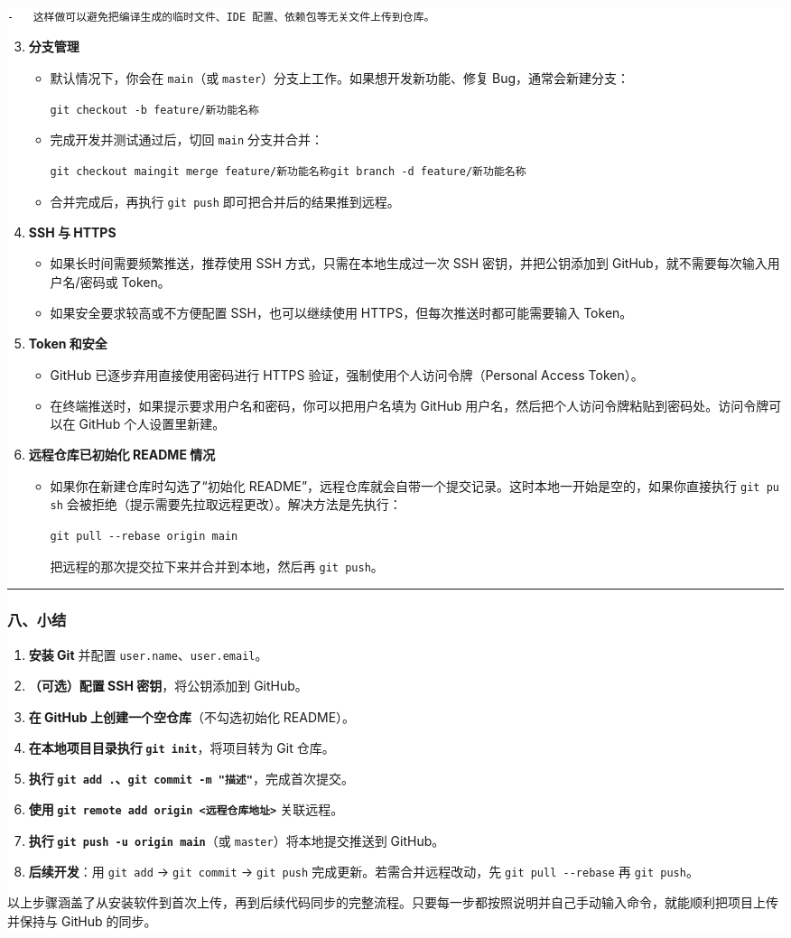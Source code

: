     -   这样做可以避免把编译生成的临时文件、IDE 配置、依赖包等无关文件上传到仓库。
        
3.  **分支管理**
    
    -   默认情况下，你会在 `main`（或 `master`）分支上工作。如果想开发新功能、修复 Bug，通常会新建分支：
        
        ```css
        git checkout -b feature/新功能名称
        ```
        
    -   完成开发并测试通过后，切回 `main` 分支并合并：
        
        ```cobol
        git checkout maingit merge feature/新功能名称git branch -d feature/新功能名称
        ```
        
    -   合并完成后，再执行 `git push` 即可把合并后的结果推到远程。
        
4.  **SSH 与 HTTPS**
    
    -   如果长时间需要频繁推送，推荐使用 SSH 方式，只需在本地生成过一次 SSH 密钥，并把公钥添加到 GitHub，就不需要每次输入用户名/密码或 Token。
        
    -   如果安全要求较高或不方便配置 SSH，也可以继续使用 HTTPS，但每次推送时都可能需要输入 Token。
        
5.  **Token 和安全**
    
    -   GitHub 已逐步弃用直接使用密码进行 HTTPS 验证，强制使用个人访问令牌（Personal Access Token）。
        
    -   在终端推送时，如果提示要求用户名和密码，你可以把用户名填为 GitHub 用户名，然后把个人访问令牌粘贴到密码处。访问令牌可以在 GitHub 个人设置里新建。
        
6.  **远程仓库已初始化 README 情况**
    
    -   如果你在新建仓库时勾选了“初始化 README”，远程仓库就会自带一个提交记录。这时本地一开始是空的，如果你直接执行 `git push` 会被拒绝（提示需要先拉取远程更改）。解决方法是先执行：
        
        ```css
        git pull --rebase origin main
        ```
        
        把远程的那次提交拉下来并合并到本地，然后再 `git push`。
        

___

### 八、小结

1.  **安装 Git** 并配置 `user.name`、`user.email`。
    
2.  **（可选）配置 SSH 密钥**，将公钥添加到 GitHub。
    
3.  **在 GitHub 上创建一个空仓库**（不勾选初始化 README）。
    
4.  **在本地项目目录执行 `git init`**，将项目转为 Git 仓库。
    
5.  **执行 `git add .`、`git commit -m "描述"`**，完成首次提交。
    
6.  **使用 `git remote add origin <远程仓库地址>`** 关联远程。
    
7.  **执行 `git push -u origin main`**（或 `master`）将本地提交推送到 GitHub。
    
8.  **后续开发**：用 `git add` → `git commit` → `git push` 完成更新。若需合并远程改动，先 `git pull --rebase` 再 `git push`。
    

以上步骤涵盖了从安装软件到首次上传，再到后续代码同步的完整流程。只要每一步都按照说明并自己手动输入命令，就能顺利把项目上传并保持与 GitHub 的同步。